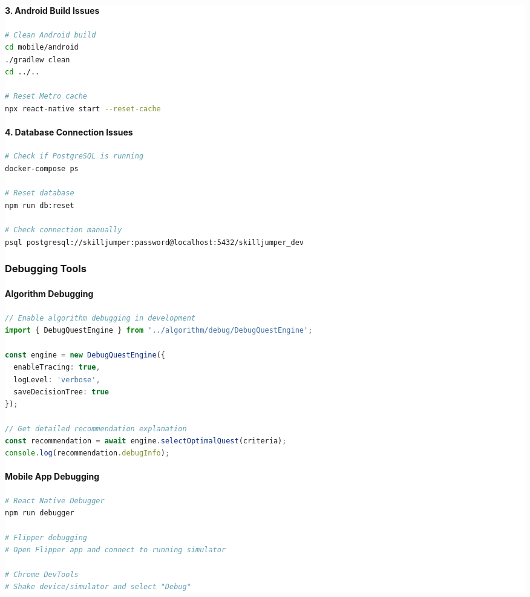 #### 3. Android Build Issues
```bash
# Clean Android build
cd mobile/android
./gradlew clean
cd ../..

# Reset Metro cache
npx react-native start --reset-cache
```

#### 4. Database Connection Issues
```bash
# Check if PostgreSQL is running
docker-compose ps

# Reset database
npm run db:reset

# Check connection manually
psql postgresql://skilljumper:password@localhost:5432/skilljumper_dev
```

### Debugging Tools

#### Algorithm Debugging
```typescript
// Enable algorithm debugging in development
import { DebugQuestEngine } from '../algorithm/debug/DebugQuestEngine';

const engine = new DebugQuestEngine({
  enableTracing: true,
  logLevel: 'verbose',
  saveDecisionTree: true
});

// Get detailed recommendation explanation
const recommendation = await engine.selectOptimalQuest(criteria);
console.log(recommendation.debugInfo);
```

#### Mobile App Debugging
```bash
# React Native Debugger
npm run debugger

# Flipper debugging
# Open Flipper app and connect to running simulator

# Chrome DevTools
# Shake device/simulator and select "Debug"
```
